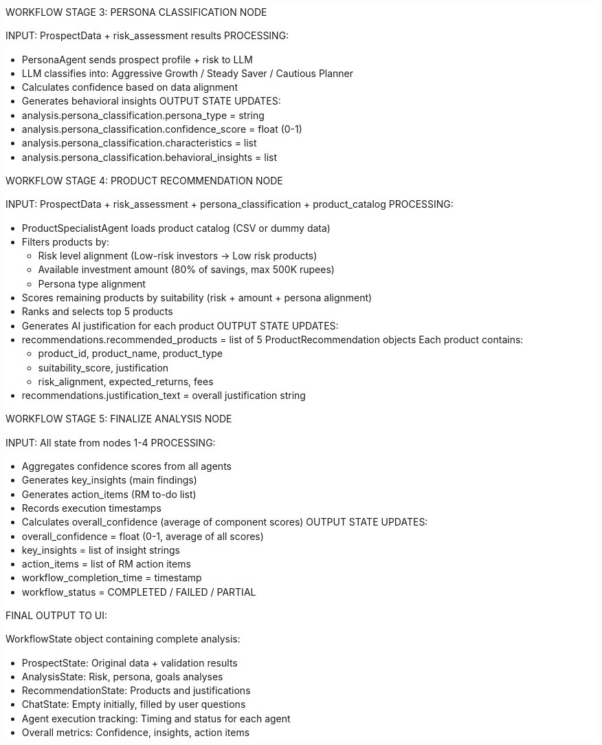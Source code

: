 WORKFLOW STAGE 3: PERSONA CLASSIFICATION NODE

INPUT: ProspectData + risk_assessment results
PROCESSING:
  - PersonaAgent sends prospect profile + risk to LLM
  - LLM classifies into: Aggressive Growth / Steady Saver / Cautious Planner
  - Calculates confidence based on data alignment
  - Generates behavioral insights
OUTPUT STATE UPDATES:
  - analysis.persona_classification.persona_type = string
  - analysis.persona_classification.confidence_score = float (0-1)
  - analysis.persona_classification.characteristics = list
  - analysis.persona_classification.behavioral_insights = list

WORKFLOW STAGE 4: PRODUCT RECOMMENDATION NODE

INPUT: ProspectData + risk_assessment + persona_classification + product_catalog
PROCESSING:
  - ProductSpecialistAgent loads product catalog (CSV or dummy data)
  - Filters products by:
    - Risk level alignment (Low-risk investors → Low risk products)
    - Available investment amount (80% of savings, max 500K rupees)
    - Persona type alignment
  - Scores remaining products by suitability (risk + amount + persona alignment)
  - Ranks and selects top 5 products
  - Generates AI justification for each product
OUTPUT STATE UPDATES:
  - recommendations.recommended_products = list of 5 ProductRecommendation objects
    Each product contains:
      - product_id, product_name, product_type
      - suitability_score, justification
      - risk_alignment, expected_returns, fees
  - recommendations.justification_text = overall justification string

WORKFLOW STAGE 5: FINALIZE ANALYSIS NODE

INPUT: All state from nodes 1-4
PROCESSING:
  - Aggregates confidence scores from all agents
  - Generates key_insights (main findings)
  - Generates action_items (RM to-do list)
  - Records execution timestamps
  - Calculates overall_confidence (average of component scores)
OUTPUT STATE UPDATES:
  - overall_confidence = float (0-1, average of all scores)
  - key_insights = list of insight strings
  - action_items = list of RM action items
  - workflow_completion_time = timestamp
  - workflow_status = COMPLETED / FAILED / PARTIAL

FINAL OUTPUT TO UI:

WorkflowState object containing complete analysis:
  - ProspectState: Original data + validation results
  - AnalysisState: Risk, persona, goals analyses
  - RecommendationState: Products and justifications
  - ChatState: Empty initially, filled by user questions
  - Agent execution tracking: Timing and status for each agent
  - Overall metrics: Confidence, insights, action items
